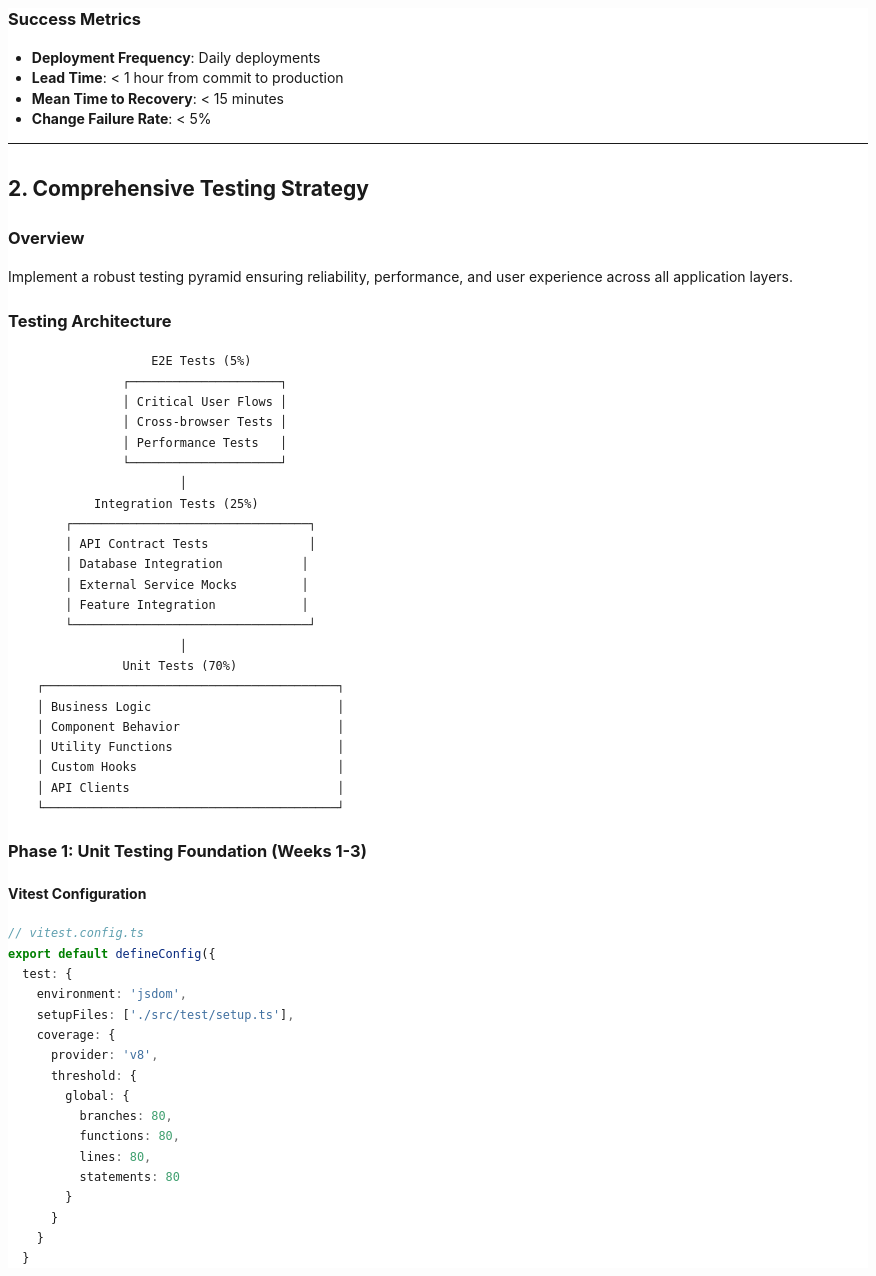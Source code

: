 ### Success Metrics
- **Deployment Frequency**: Daily deployments
- **Lead Time**: < 1 hour from commit to production
- **Mean Time to Recovery**: < 15 minutes
- **Change Failure Rate**: < 5%

---

## 2. Comprehensive Testing Strategy

### Overview
Implement a robust testing pyramid ensuring reliability, performance, and user experience across all application layers.

### Testing Architecture
```
                    E2E Tests (5%)
                ┌─────────────────────┐
                │ Critical User Flows │
                │ Cross-browser Tests │
                │ Performance Tests   │
                └─────────────────────┘
                        │
            Integration Tests (25%)
        ┌─────────────────────────────────┐
        │ API Contract Tests              │
        │ Database Integration           │
        │ External Service Mocks         │
        │ Feature Integration            │
        └─────────────────────────────────┘
                        │
                Unit Tests (70%)
    ┌─────────────────────────────────────────┐
    │ Business Logic                          │
    │ Component Behavior                      │
    │ Utility Functions                       │
    │ Custom Hooks                            │
    │ API Clients                             │
    └─────────────────────────────────────────┘
```

### Phase 1: Unit Testing Foundation (Weeks 1-3)

#### Vitest Configuration
```typescript
// vitest.config.ts
export default defineConfig({
  test: {
    environment: 'jsdom',
    setupFiles: ['./src/test/setup.ts'],
    coverage: {
      provider: 'v8',
      threshold: {
        global: {
          branches: 80,
          functions: 80,
          lines: 80,
          statements: 80
        }
      }
    }
  }
```